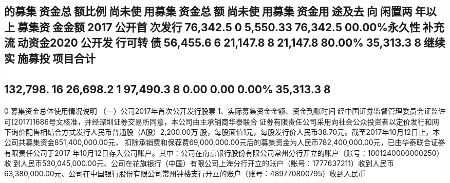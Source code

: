的募集
资金总
额比例
尚未使
用募集
资金总
额
尚未使
用募集
资金用
途及去
向
闲置两
年以上
募集资
金金额
2017
公开首
次发行
76,342.5
0
5,550.33
76,342.5
00.00%永久性
补充流
动资金2020
公开发
行可转
债
56,455.6
6
21,147.8
8
21,147.8
80.00%
35,313.3
8
继续实
施募投
项目合计
--
132,798.
16
26,698.2
1
97,490.3
8
0.00
0.00
0.00%
35,313.3
8
--
0
募集资金总体使用情况说明
（一）公司2017年首次公开发行股票
1、实际募集资金金额、资金到账时间
经中国证券监督管理委员会证监许可[2017]1686号文核准，并经深圳证券交易所同意，本公司由主承销商华泰联合
证券有限责任公司采用向社会公众投资者以定价发行和网下询价配售相结合方式发行人民币普通股（A股）2,200.00万
股，每股面值1元，每股发行价人民币38.70元。截至2017年10月12日止，本公司共募集资金851,400,000.00元，
扣除承销费和保荐费69,000,000.00元后的募集资金为人民币782,400,000.00元，已由华泰联合证券有限责任公司于2017
年10月12日存入公司账户。其中：公司在南京银行股份有限公司常州分行开立的账户（账号：1001240000000250）收
到人民币530,045,000.00元、公司在花旗银行（中国）有限公司上海分行开立的账户（账号：1777637211）收到人民币
63,380,000.00元、公司在中国银行股份有限公司常州钟楼支行开立的账户（账号：489770800795）收到人民币